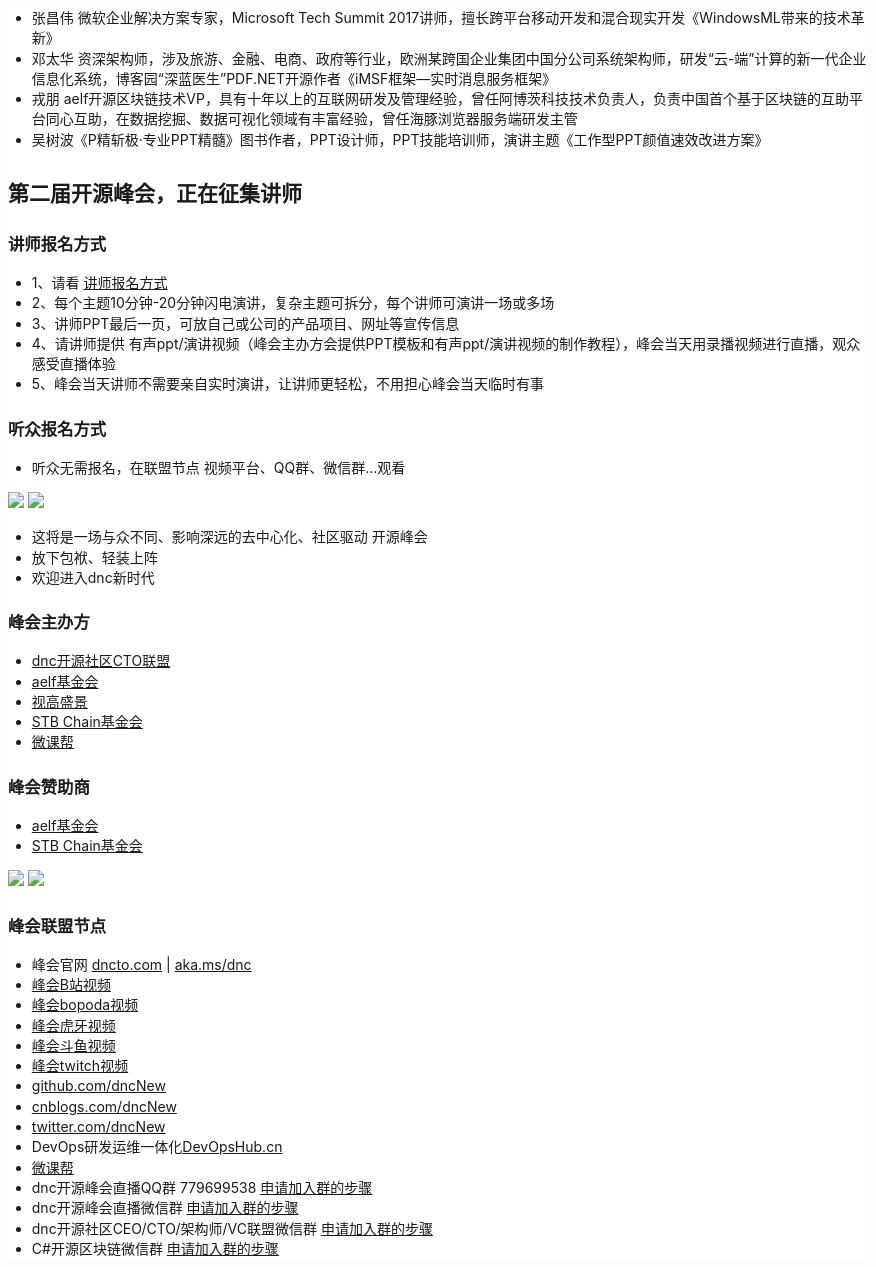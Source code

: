 * 张昌伟 微软企业解决方案专家，Microsoft Tech Summit 2017讲师，擅长跨平台移动开发和混合现实开发《WindowsML带来的技术革新》
* 邓太华 资深架构师，涉及旅游、金融、电商、政府等行业，欧洲某跨国企业集团中国分公司系统架构师，研发“云-端”计算的新一代企业信息化系统，博客园“深蓝医生”PDF.NET开源作者《iMSF框架—实时消息服务框架》
* 戎朋 aelf开源区块链技术VP，具有十年以上的互联网研发及管理经验，曾任阿博茨科技技术负责人，负责中国首个基于区块链的互助平台同心互助，在数据挖掘、数据可视化领域有丰富经验，曾任海豚浏览器服务端研发主管
* 吴树波《P精斩极·专业PPT精髓》图书作者，PPT设计师，PPT技能培训师，演讲主题《工作型PPT颜值速效改进方案》

## 第二届开源峰会，正在征集讲师

### 讲师报名方式
* 1、请看 [讲师报名方式](https://github.com/dncNew/dncNew/blob/master/dncSpeaker.md)
* 2、每个主题10分钟-20分钟闪电演讲，复杂主题可拆分，每个讲师可演讲一场或多场
* 3、讲师PPT最后一页，可放自己或公司的产品项目、网址等宣传信息
* 4、请讲师提供 有声ppt/演讲视频（峰会主办方会提供PPT模板和有声ppt/演讲视频的制作教程），峰会当天用录播视频进行直播，观众感受直播体验
* 5、峰会当天讲师不需要亲自实时演讲，让讲师更轻松，不用担心峰会当天临时有事

### 听众报名方式
* 听众无需报名，在联盟节点 视频平台、QQ群、微信群…观看

<div align="left">
<img src="https://github.com/dncNew/dncNew/raw/master/img/dnc1.png" width="35%">   
<img src="https://github.com/dncNew/dncNew/raw/master/img/dnc2.png" width="35%">
</div>


* 这将是一场与众不同、影响深远的去中心化、社区驱动 开源峰会
* 放下包袱、轻装上阵
* 欢迎进入dnc新时代

### 峰会主办方
* [dnc开源社区CTO联盟](http://dncto.com)
* [aelf基金会](https://www.aelf.io)
* [视高盛景](http://www.highviewsoft.com)
* [STB Chain基金会](https://www.soft2b.com)
* [微课帮](https://weikebang.com)

### 峰会赞助商
* [aelf基金会](https://www.aelf.io)
* [STB Chain基金会](https://www.soft2b.com)

<div align="left">
<img src="https://github.com/dncNew/dncNew/raw/master/img/gift2.jpg" width="57%">   
<img src="https://github.com/dncNew/dncNew/raw/master/img/gift3.jpg" width="57%">   
</div>

### 峰会联盟节点
* 峰会官网 [dncto.com](http://dncto.com) | [aka.ms/dnc](https://aka.ms/dnc)
* [峰会B站视频](http://live.bilibili.com/10404109)
* [峰会bopoda视频](http://bxug.bopoda.com/p/event/NETConfChina2018)
* [峰会虎牙视频](http://v.huya.com/u/2254852718)
* [峰会斗鱼视频](https://v.douyu.com/author/lOdEyppGDbdn)
* [峰会twitch视频](https://www.twitch.tv/anduin2019/)
* [github.com/dncNew](http://github.com/dncNew)
* [cnblogs.com/dncNew](http://cnblogs.com/dncNew)
* [twitter.com/dncNew](http://twitter.com/dncNew)
* DevOps研发运维一体化[DevOpsHub.cn](http://DevOpsHub.cn)
* [微课帮](https://weikebang.com)
* dnc开源峰会直播QQ群 779699538 [申请加入群的步骤](https://github.com/dncNew/dncNew/blob/master/qq.md) 
* dnc开源峰会直播微信群 [申请加入群的步骤](https://github.com/dncNew/dncNew/blob/master/qq.md) 
* dnc开源社区CEO/CTO/架构师/VC联盟微信群 [申请加入群的步骤](https://github.com/dncNew/dncNew/blob/master/qq.md) 
* C#开源区块链微信群 [申请加入群的步骤](https://github.com/dncNew/dncNew/blob/master/qq.md) 